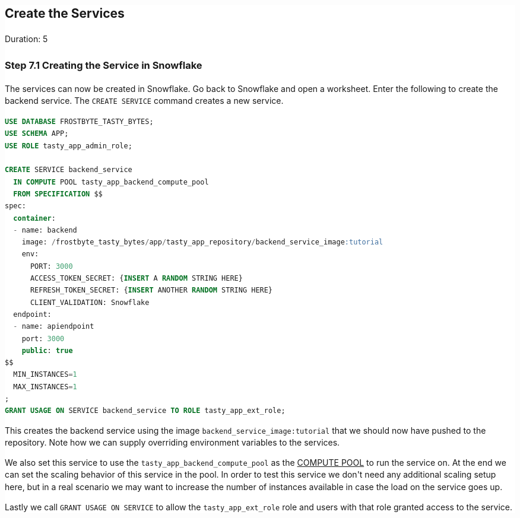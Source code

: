 








## Create the Services
Duration: 5

### Step 7.1 Creating the Service in Snowflake

The services can now be created in Snowflake. Go back to Snowflake and open a worksheet. Enter the following to create the backend service. The `CREATE SERVICE` command creates a new service.

```sql
USE DATABASE FROSTBYTE_TASTY_BYTES;
USE SCHEMA APP;
USE ROLE tasty_app_admin_role;

CREATE SERVICE backend_service
  IN COMPUTE POOL tasty_app_backend_compute_pool
  FROM SPECIFICATION $$
spec:
  container:
  - name: backend
    image: /frostbyte_tasty_bytes/app/tasty_app_repository/backend_service_image:tutorial
    env:
      PORT: 3000
      ACCESS_TOKEN_SECRET: {INSERT A RANDOM STRING HERE}
      REFRESH_TOKEN_SECRET: {INSERT ANOTHER RANDOM STRING HERE}
      CLIENT_VALIDATION: Snowflake
  endpoint:
  - name: apiendpoint
    port: 3000
    public: true
$$
  MIN_INSTANCES=1
  MAX_INSTANCES=1
;
GRANT USAGE ON SERVICE backend_service TO ROLE tasty_app_ext_role;
```
This creates the backend service using the image `backend_service_image:tutorial` that we should now have pushed to the repository. Note how we can supply overriding environment variables to the services.

We also set this service to use the `tasty_app_backend_compute_pool` as the [COMPUTE POOL](https://docs.snowflake.com/en/developer-guide/snowpark-container-services/working-with-compute-pool) to run the service on. At the end we can set the scaling behavior of this service in the pool. In order to test this service we don't need any additional scaling setup here, but in a real scenario we may want to increase the number of instances available in case the load on the service goes up.

Lastly we call `GRANT USAGE ON SERVICE` to allow the `tasty_app_ext_role` role and users with that role granted access to the service.
